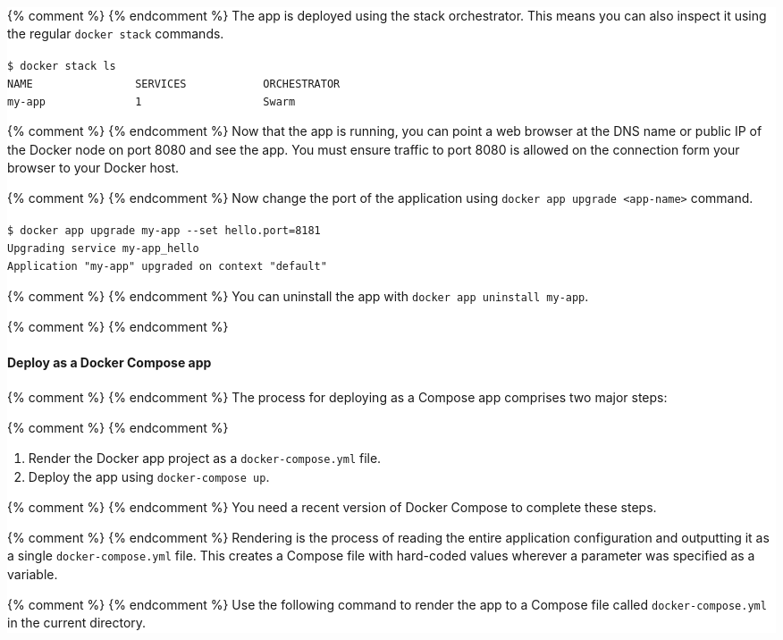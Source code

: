 {% comment %}
{% endcomment %}
The app is deployed using the stack orchestrator. This means you can also inspect it using the regular `docker stack` commands.

```
$ docker stack ls
NAME                SERVICES            ORCHESTRATOR
my-app              1                   Swarm
```

{% comment %}
{% endcomment %}
Now that the app is running, you can point a web browser at the DNS name or public IP of the Docker node on
port 8080 and see the app. You must ensure traffic to port 8080 is allowed on
the connection form your browser to your Docker host.

{% comment %}
{% endcomment %}
Now change the port of the application using `docker app upgrade <app-name>` command.
```
$ docker app upgrade my-app --set hello.port=8181
Upgrading service my-app_hello
Application "my-app" upgraded on context "default"
```

{% comment %}
{% endcomment %}
You can uninstall the app with `docker app uninstall my-app`.

{% comment %}
{% endcomment %}
#### Deploy as a Docker Compose app

{% comment %}
{% endcomment %}
The process for deploying as a Compose app comprises two major steps:

{% comment %}
{% endcomment %}
1. Render the Docker app project as a `docker-compose.yml` file.
2. Deploy the app using `docker-compose up`.

{% comment %}
{% endcomment %}
You need a recent version of Docker Compose to complete these steps.

{% comment %}
{% endcomment %}
Rendering is the process of reading the entire application configuration and outputting it as a single `docker-compose.yml` file. This creates a Compose file with hard-coded values wherever a parameter was specified as a variable.

{% comment %}
{% endcomment %}
Use the following command to render the app to a Compose file called `docker-compose.yml` in the current directory.
